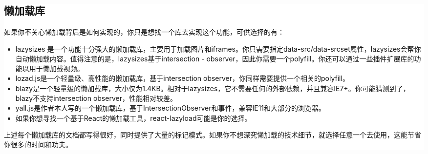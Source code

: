 ## 懒加载库

如果你不关心懒加载背后是如何实现的，你只是想找一个库去实现这个功能，可供选择的有：

- lazysizes 是一个功能十分强大的懒加载库，主要用于加载图片和iframes。你只需要指定data-src/data-srcset属性，lazysizes会帮你自动懒加载内容。值得注意的是，lazysizes基于intersection - observer，因此你需要一个polyfill。你还可以通过一些插件扩展库的功能以用于懒加载视频。
- lozad.js是一个轻量级、高性能的懒加载库，基于intersection observer，你同样需要提供一个相关的polyfill。
- blazy是一个轻量级的懒加载库，大小仅为1.4KB。相对于lazysizes，它不需要任何的外部依赖，并且兼容IE7+。你可能猜测到了，blazy不支持intersection observer，性能相对较差。
- yall.js是作者本人写的一个懒加载库，基于IntersectionObserver和事件，兼容IE11和大部分的浏览器。
- 如果你想寻找一个基于React的懒加载工具，react-lazyload可能是你的选择。

上述每个懒加载库的文档都写得很好，同时提供了大量的标记模式。如果你不想深究懒加载的技术细节，就选择任意一个去使用，这能节省你很多的时间和功夫。
